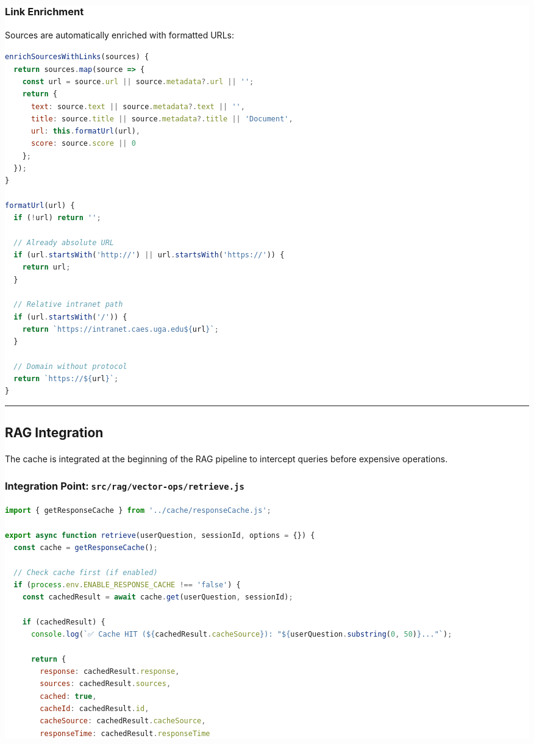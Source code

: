 ### Link Enrichment

Sources are automatically enriched with formatted URLs:

```javascript
enrichSourcesWithLinks(sources) {
  return sources.map(source => {
    const url = source.url || source.metadata?.url || '';
    return {
      text: source.text || source.metadata?.text || '',
      title: source.title || source.metadata?.title || 'Document',
      url: this.formatUrl(url),
      score: source.score || 0
    };
  });
}

formatUrl(url) {
  if (!url) return '';

  // Already absolute URL
  if (url.startsWith('http://') || url.startsWith('https://')) {
    return url;
  }

  // Relative intranet path
  if (url.startsWith('/')) {
    return `https://intranet.caes.uga.edu${url}`;
  }

  // Domain without protocol
  return `https://${url}`;
}
```

---

## RAG Integration

The cache is integrated at the beginning of the RAG pipeline to intercept queries before expensive operations.

### Integration Point: `src/rag/vector-ops/retrieve.js`

```javascript
import { getResponseCache } from '../cache/responseCache.js';

export async function retrieve(userQuestion, sessionId, options = {}) {
  const cache = getResponseCache();

  // Check cache first (if enabled)
  if (process.env.ENABLE_RESPONSE_CACHE !== 'false') {
    const cachedResult = await cache.get(userQuestion, sessionId);

    if (cachedResult) {
      console.log(`✅ Cache HIT (${cachedResult.cacheSource}): "${userQuestion.substring(0, 50)}..."`);

      return {
        response: cachedResult.response,
        sources: cachedResult.sources,
        cached: true,
        cacheId: cachedResult.id,
        cacheSource: cachedResult.cacheSource,
        responseTime: cachedResult.responseTime
```